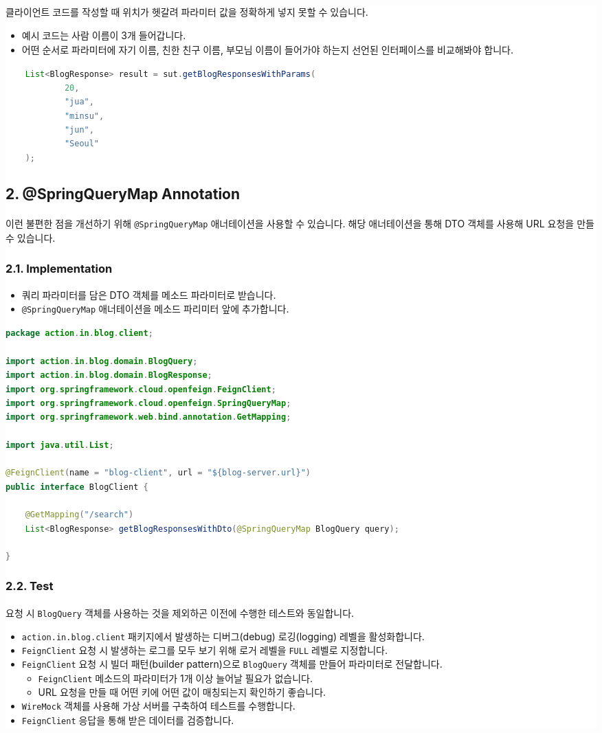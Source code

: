 클라이언트 코드를 작성할 때 위치가 헷갈려 파라미터 값을 정확하게 넣지 못할 수 있습니다. 

* 예시 코드는 사람 이름이 3개 들어갑니다.
* 어떤 순서로 파라미터에 자기 이름, 친한 친구 이름, 부모님 이름이 들어가야 하는지 선언된 인터페이스를 비교해봐야 합니다. 

```java
    List<BlogResponse> result = sut.getBlogResponsesWithParams(
            20,
            "jua",
            "minsu",
            "jun",
            "Seoul"
    );
```

## 2. @SpringQueryMap Annotation

이런 불편한 점을 개선하기 위해 `@SpringQueryMap` 애너테이션을 사용할 수 있습니다. 
해당 애너테이션을 통해 DTO 객체를 사용해 URL 요청을 만들 수 있습니다.

### 2.1. Implementation

* 쿼리 파라미터를 담은 DTO 객체를 메소드 파라미터로 받습니다.
* `@SpringQueryMap` 애너테이션을 메소드 파리미터 앞에 추가합니다.

```java
package action.in.blog.client;

import action.in.blog.domain.BlogQuery;
import action.in.blog.domain.BlogResponse;
import org.springframework.cloud.openfeign.FeignClient;
import org.springframework.cloud.openfeign.SpringQueryMap;
import org.springframework.web.bind.annotation.GetMapping;

import java.util.List;

@FeignClient(name = "blog-client", url = "${blog-server.url}")
public interface BlogClient {

    @GetMapping("/search")
    List<BlogResponse> getBlogResponsesWithDto(@SpringQueryMap BlogQuery query);

}
```

### 2.2. Test

요청 시 `BlogQuery` 객체를 사용하는 것을 제외하곤 이전에 수행한 테스트와 동일합니다. 

* `action.in.blog.client` 패키지에서 발생하는 디버그(debug) 로깅(logging) 레벨을 활성화합니다.
* `FeignClient` 요청 시 발생하는 로그를 모두 보기 위해 로거 레벨을 `FULL` 레벨로 지정합니다.
* `FeignClient` 요청 시 빌더 패턴(builder pattern)으로 `BlogQuery` 객체를 만들어 파라미터로 전달합니다.
    * `FeignClient` 메소드의 파라미터가 1개 이상 늘어날 필요가 없습니다.
    * URL 요청을 만들 때 어떤 키에 어떤 값이 매칭되는지 확인하기 좋습니다.
* `WireMock` 객체를 사용해 가상 서버를 구축하여 테스트를 수행합니다.
* `FeignClient` 응답을 통해 받은 데이터를 검증합니다.
